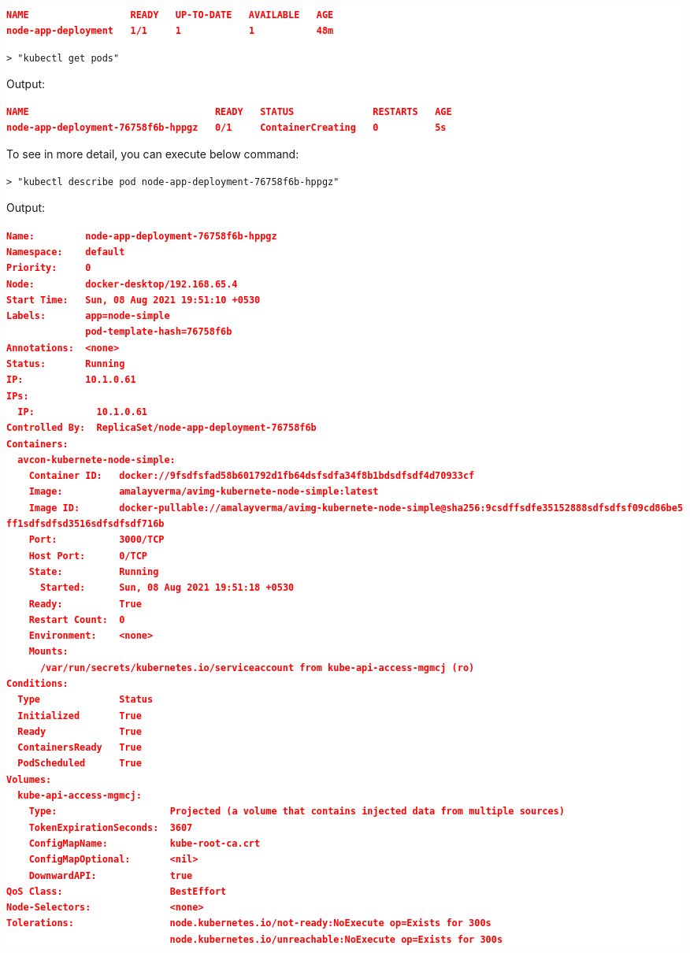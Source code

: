 ``` json
NAME                  READY   UP-TO-DATE   AVAILABLE   AGE
node-app-deployment   1/1     1            1           48m
```

```
> "kubectl get pods"
```

Output:
``` json
NAME                                 READY   STATUS              RESTARTS   AGE
node-app-deployment-76758f6b-hppgz   0/1     ContainerCreating   0          5s
```

To see in more detail, you can execute below command:

```
> "kubectl describe pod node-app-deployment-76758f6b-hppgz"
```

Output:
``` json
Name:         node-app-deployment-76758f6b-hppgz
Namespace:    default
Priority:     0
Node:         docker-desktop/192.168.65.4
Start Time:   Sun, 08 Aug 2021 19:51:10 +0530
Labels:       app=node-simple
              pod-template-hash=76758f6b
Annotations:  <none>
Status:       Running
IP:           10.1.0.61
IPs:
  IP:           10.1.0.61
Controlled By:  ReplicaSet/node-app-deployment-76758f6b
Containers:
  avcon-kubernete-node-simple:
    Container ID:   docker://9fsdfsfad58b601792d1fb64dsfsdfa34f8b1bdsdfsdf4d70933cf
    Image:          amalayverma/avimg-kubernete-node-simple:latest
    Image ID:       docker-pullable://amalayverma/avimg-kubernete-node-simple@sha256:9csdffsdfe35152888sdfsdfsf09cd86be5ff1sdfsdfsd3516sdfsdfsdf716b
    Port:           3000/TCP
    Host Port:      0/TCP
    State:          Running
      Started:      Sun, 08 Aug 2021 19:51:18 +0530
    Ready:          True
    Restart Count:  0
    Environment:    <none>
    Mounts:
      /var/run/secrets/kubernetes.io/serviceaccount from kube-api-access-mgmcj (ro)
Conditions:
  Type              Status
  Initialized       True
  Ready             True
  ContainersReady   True
  PodScheduled      True
Volumes:
  kube-api-access-mgmcj:
    Type:                    Projected (a volume that contains injected data from multiple sources)
    TokenExpirationSeconds:  3607
    ConfigMapName:           kube-root-ca.crt
    ConfigMapOptional:       <nil>
    DownwardAPI:             true
QoS Class:                   BestEffort
Node-Selectors:              <none>
Tolerations:                 node.kubernetes.io/not-ready:NoExecute op=Exists for 300s
                             node.kubernetes.io/unreachable:NoExecute op=Exists for 300s
```